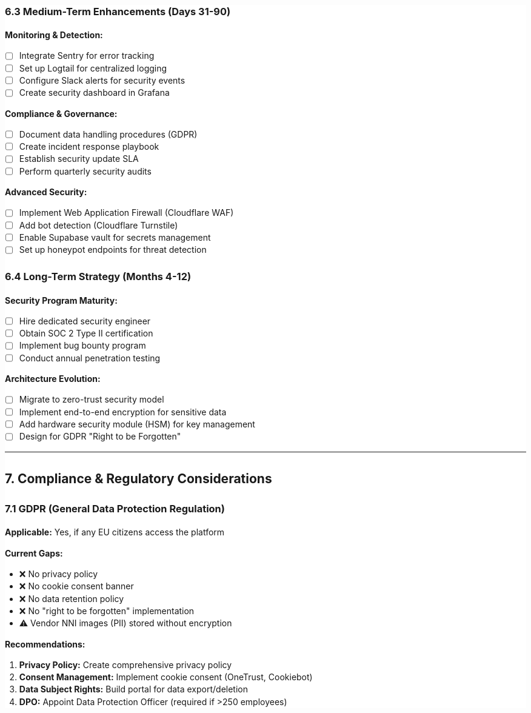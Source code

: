 ### 6.3 Medium-Term Enhancements (Days 31-90)

**Monitoring & Detection:**
- [ ] Integrate Sentry for error tracking
- [ ] Set up Logtail for centralized logging
- [ ] Configure Slack alerts for security events
- [ ] Create security dashboard in Grafana

**Compliance & Governance:**
- [ ] Document data handling procedures (GDPR)
- [ ] Create incident response playbook
- [ ] Establish security update SLA
- [ ] Perform quarterly security audits

**Advanced Security:**
- [ ] Implement Web Application Firewall (Cloudflare WAF)
- [ ] Add bot detection (Cloudflare Turnstile)
- [ ] Enable Supabase vault for secrets management
- [ ] Set up honeypot endpoints for threat detection

### 6.4 Long-Term Strategy (Months 4-12)

**Security Program Maturity:**
- [ ] Hire dedicated security engineer
- [ ] Obtain SOC 2 Type II certification
- [ ] Implement bug bounty program
- [ ] Conduct annual penetration testing

**Architecture Evolution:**
- [ ] Migrate to zero-trust security model
- [ ] Implement end-to-end encryption for sensitive data
- [ ] Add hardware security module (HSM) for key management
- [ ] Design for GDPR "Right to be Forgotten"

---

## 7. Compliance & Regulatory Considerations

### 7.1 GDPR (General Data Protection Regulation)

**Applicable:** Yes, if any EU citizens access the platform

**Current Gaps:**
- ❌ No privacy policy
- ❌ No cookie consent banner
- ❌ No data retention policy
- ❌ No "right to be forgotten" implementation
- ⚠️ Vendor NNI images (PII) stored without encryption

**Recommendations:**
1. **Privacy Policy:** Create comprehensive privacy policy
2. **Consent Management:** Implement cookie consent (OneTrust, Cookiebot)
3. **Data Subject Rights:** Build portal for data export/deletion
4. **DPO:** Appoint Data Protection Officer (required if >250 employees)
